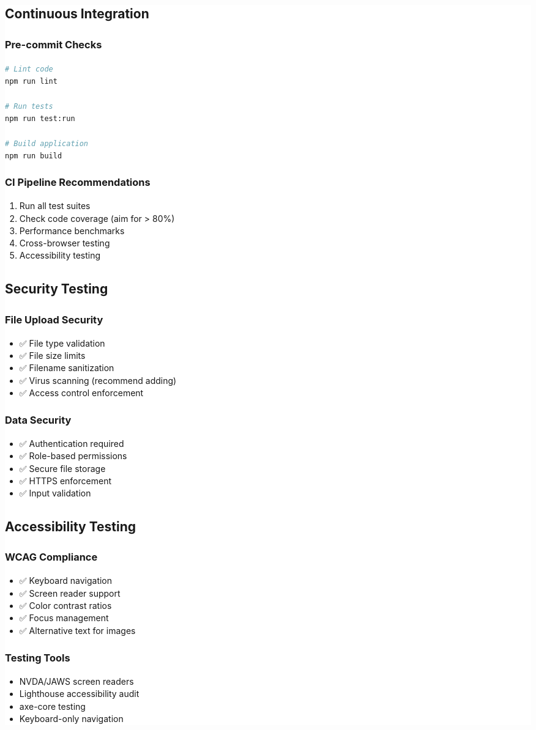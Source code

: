## Continuous Integration

### Pre-commit Checks
```bash
# Lint code
npm run lint

# Run tests
npm run test:run

# Build application
npm run build
```

### CI Pipeline Recommendations
1. Run all test suites
2. Check code coverage (aim for > 80%)
3. Performance benchmarks
4. Cross-browser testing
5. Accessibility testing

## Security Testing

### File Upload Security
- ✅ File type validation
- ✅ File size limits
- ✅ Filename sanitization
- ✅ Virus scanning (recommend adding)
- ✅ Access control enforcement

### Data Security
- ✅ Authentication required
- ✅ Role-based permissions
- ✅ Secure file storage
- ✅ HTTPS enforcement
- ✅ Input validation

## Accessibility Testing

### WCAG Compliance
- ✅ Keyboard navigation
- ✅ Screen reader support
- ✅ Color contrast ratios
- ✅ Focus management
- ✅ Alternative text for images

### Testing Tools
- NVDA/JAWS screen readers
- Lighthouse accessibility audit
- axe-core testing
- Keyboard-only navigation
